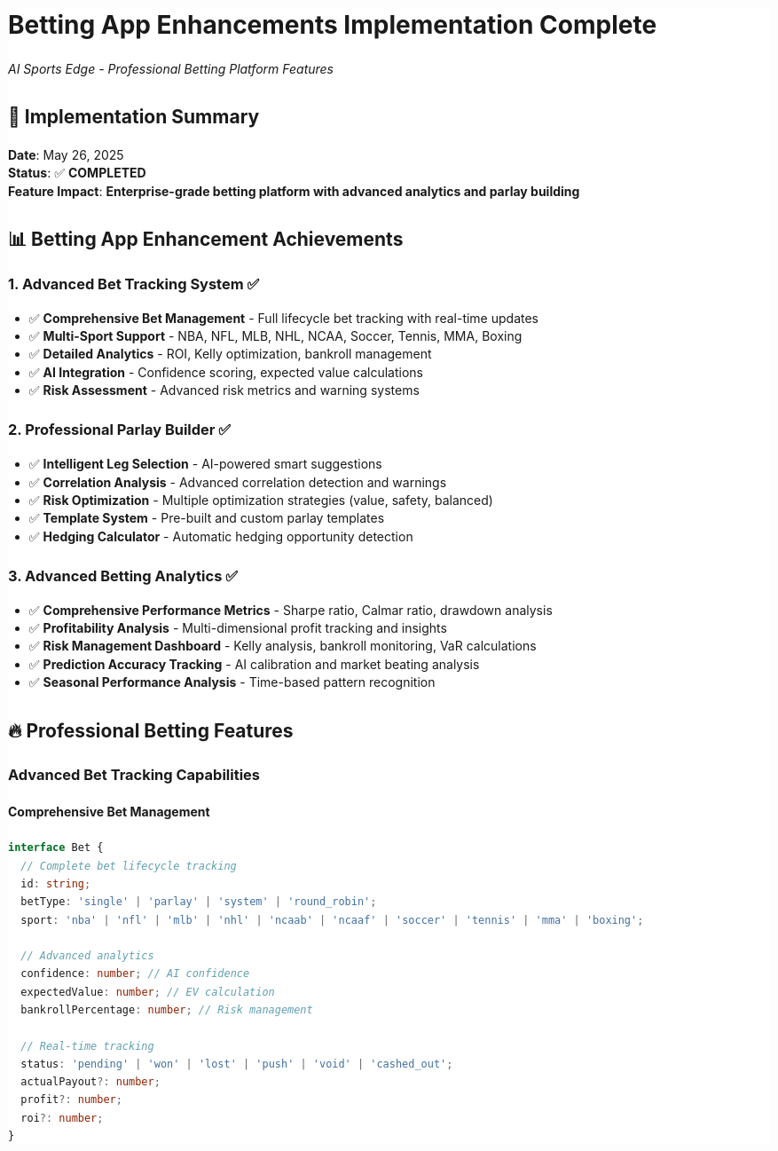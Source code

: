 # Betting App Enhancements Implementation Complete
*AI Sports Edge - Professional Betting Platform Features*

## 🚀 Implementation Summary

**Date**: May 26, 2025  
**Status**: ✅ **COMPLETED**  
**Feature Impact**: **Enterprise-grade betting platform with advanced analytics and parlay building**

## 📊 Betting App Enhancement Achievements

### 1. Advanced Bet Tracking System ✅
- ✅ **Comprehensive Bet Management** - Full lifecycle bet tracking with real-time updates
- ✅ **Multi-Sport Support** - NBA, NFL, MLB, NHL, NCAA, Soccer, Tennis, MMA, Boxing
- ✅ **Detailed Analytics** - ROI, Kelly optimization, bankroll management
- ✅ **AI Integration** - Confidence scoring, expected value calculations
- ✅ **Risk Assessment** - Advanced risk metrics and warning systems

### 2. Professional Parlay Builder ✅
- ✅ **Intelligent Leg Selection** - AI-powered smart suggestions
- ✅ **Correlation Analysis** - Advanced correlation detection and warnings
- ✅ **Risk Optimization** - Multiple optimization strategies (value, safety, balanced)
- ✅ **Template System** - Pre-built and custom parlay templates
- ✅ **Hedging Calculator** - Automatic hedging opportunity detection

### 3. Advanced Betting Analytics ✅
- ✅ **Comprehensive Performance Metrics** - Sharpe ratio, Calmar ratio, drawdown analysis
- ✅ **Profitability Analysis** - Multi-dimensional profit tracking and insights
- ✅ **Risk Management Dashboard** - Kelly analysis, bankroll monitoring, VaR calculations
- ✅ **Prediction Accuracy Tracking** - AI calibration and market beating analysis
- ✅ **Seasonal Performance Analysis** - Time-based pattern recognition

## 🔥 Professional Betting Features

### Advanced Bet Tracking Capabilities

#### Comprehensive Bet Management
```typescript
interface Bet {
  // Complete bet lifecycle tracking
  id: string;
  betType: 'single' | 'parlay' | 'system' | 'round_robin';
  sport: 'nba' | 'nfl' | 'mlb' | 'nhl' | 'ncaab' | 'ncaaf' | 'soccer' | 'tennis' | 'mma' | 'boxing';
  
  // Advanced analytics
  confidence: number; // AI confidence
  expectedValue: number; // EV calculation
  bankrollPercentage: number; // Risk management
  
  // Real-time tracking
  status: 'pending' | 'won' | 'lost' | 'push' | 'void' | 'cashed_out';
  actualPayout?: number;
  profit?: number;
  roi?: number;
}
```
